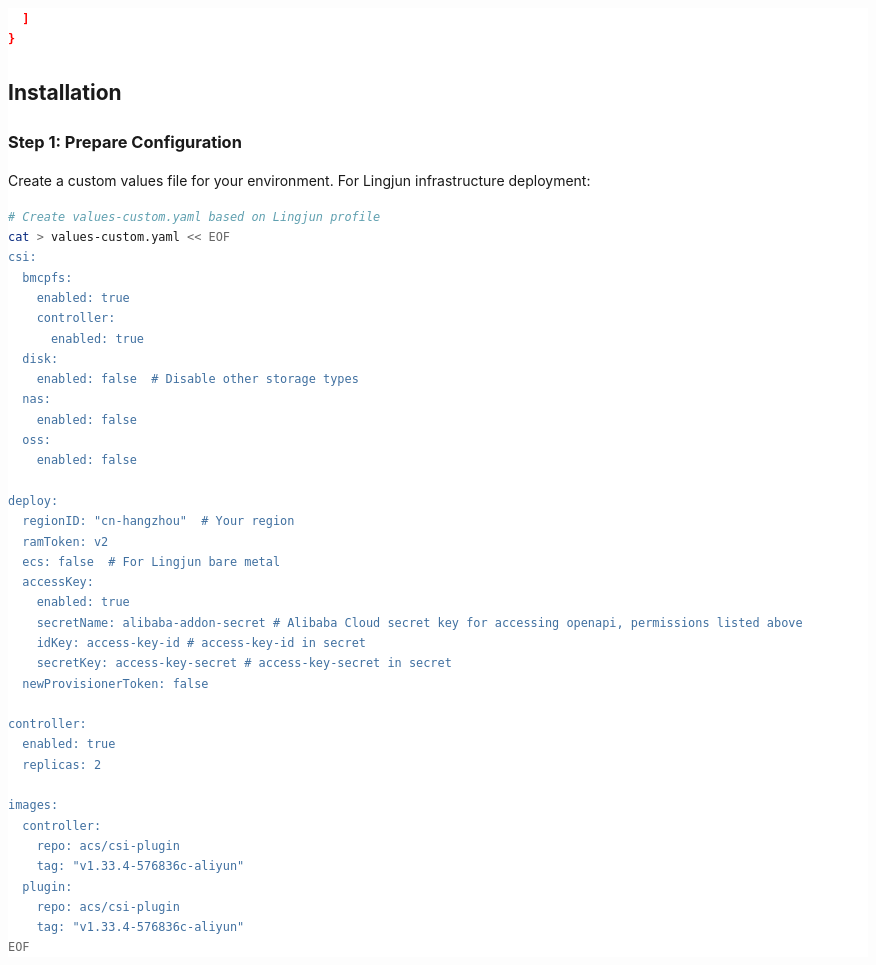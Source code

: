 ```json
  ]
}
```

## Installation

### Step 1: Prepare Configuration

Create a custom values file for your environment. For Lingjun infrastructure deployment:

```bash
# Create values-custom.yaml based on Lingjun profile
cat > values-custom.yaml << EOF
csi:
  bmcpfs:
    enabled: true
    controller:
      enabled: true
  disk:
    enabled: false  # Disable other storage types
  nas:
    enabled: false
  oss:
    enabled: false

deploy:
  regionID: "cn-hangzhou"  # Your region
  ramToken: v2
  ecs: false  # For Lingjun bare metal
  accessKey:
    enabled: true
    secretName: alibaba-addon-secret # Alibaba Cloud secret key for accessing openapi, permissions listed above
    idKey: access-key-id # access-key-id in secret
    secretKey: access-key-secret # access-key-secret in secret
  newProvisionerToken: false

controller:
  enabled: true
  replicas: 2

images:
  controller:
    repo: acs/csi-plugin
    tag: "v1.33.4-576836c-aliyun"
  plugin:
    repo: acs/csi-plugin
    tag: "v1.33.4-576836c-aliyun"
EOF
```
